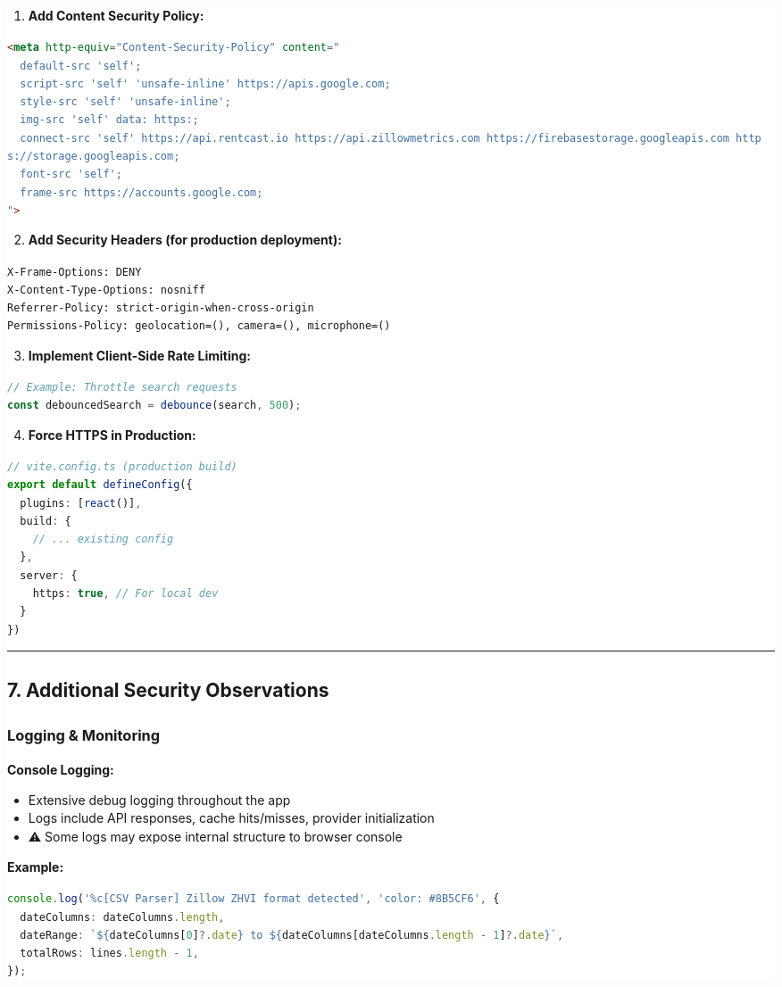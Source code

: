 1. **Add Content Security Policy:**
```html
<meta http-equiv="Content-Security-Policy" content="
  default-src 'self';
  script-src 'self' 'unsafe-inline' https://apis.google.com;
  style-src 'self' 'unsafe-inline';
  img-src 'self' data: https:;
  connect-src 'self' https://api.rentcast.io https://api.zillowmetrics.com https://firebasestorage.googleapis.com https://storage.googleapis.com;
  font-src 'self';
  frame-src https://accounts.google.com;
">
```

2. **Add Security Headers (for production deployment):**
```
X-Frame-Options: DENY
X-Content-Type-Options: nosniff
Referrer-Policy: strict-origin-when-cross-origin
Permissions-Policy: geolocation=(), camera=(), microphone=()
```

3. **Implement Client-Side Rate Limiting:**
```typescript
// Example: Throttle search requests
const debouncedSearch = debounce(search, 500);
```

4. **Force HTTPS in Production:**
```typescript
// vite.config.ts (production build)
export default defineConfig({
  plugins: [react()],
  build: {
    // ... existing config
  },
  server: {
    https: true, // For local dev
  }
})
```

---

## 7. Additional Security Observations

### Logging & Monitoring

**Console Logging:**
- Extensive debug logging throughout the app
- Logs include API responses, cache hits/misses, provider initialization
- ⚠️ Some logs may expose internal structure to browser console

**Example:**
```typescript
console.log('%c[CSV Parser] Zillow ZHVI format detected', 'color: #8B5CF6', {
  dateColumns: dateColumns.length,
  dateRange: `${dateColumns[0]?.date} to ${dateColumns[dateColumns.length - 1]?.date}`,
  totalRows: lines.length - 1,
});
```
